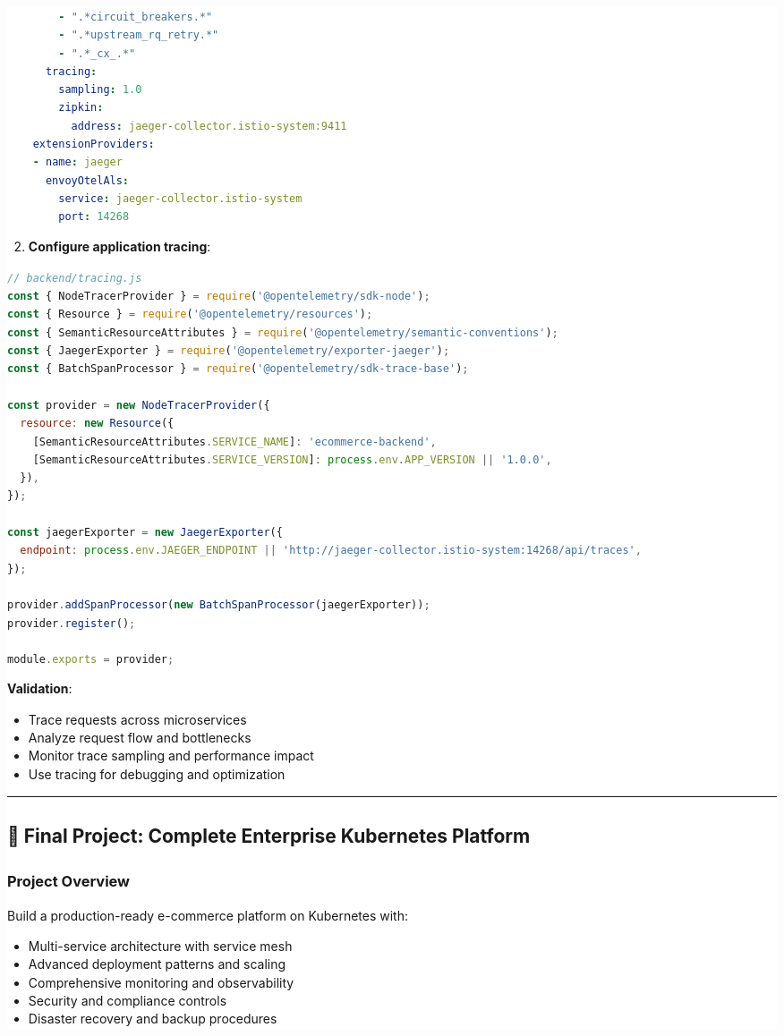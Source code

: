 ```yaml
        - ".*circuit_breakers.*"
        - ".*upstream_rq_retry.*"
        - ".*_cx_.*"
      tracing:
        sampling: 1.0
        zipkin:
          address: jaeger-collector.istio-system:9411
    extensionProviders:
    - name: jaeger
      envoyOtelAls:
        service: jaeger-collector.istio-system
        port: 14268
```

2. **Configure application tracing**:

```javascript
// backend/tracing.js
const { NodeTracerProvider } = require('@opentelemetry/sdk-node');
const { Resource } = require('@opentelemetry/resources');
const { SemanticResourceAttributes } = require('@opentelemetry/semantic-conventions');
const { JaegerExporter } = require('@opentelemetry/exporter-jaeger');
const { BatchSpanProcessor } = require('@opentelemetry/sdk-trace-base');

const provider = new NodeTracerProvider({
  resource: new Resource({
    [SemanticResourceAttributes.SERVICE_NAME]: 'ecommerce-backend',
    [SemanticResourceAttributes.SERVICE_VERSION]: process.env.APP_VERSION || '1.0.0',
  }),
});

const jaegerExporter = new JaegerExporter({
  endpoint: process.env.JAEGER_ENDPOINT || 'http://jaeger-collector.istio-system:14268/api/traces',
});

provider.addSpanProcessor(new BatchSpanProcessor(jaegerExporter));
provider.register();

module.exports = provider;
```

**Validation**:
- Trace requests across microservices
- Analyze request flow and bottlenecks
- Monitor trace sampling and performance impact
- Use tracing for debugging and optimization

---

## 🎯 Final Project: Complete Enterprise Kubernetes Platform

### Project Overview
Build a production-ready e-commerce platform on Kubernetes with:
- Multi-service architecture with service mesh
- Advanced deployment patterns and scaling
- Comprehensive monitoring and observability
- Security and compliance controls
- Disaster recovery and backup procedures
